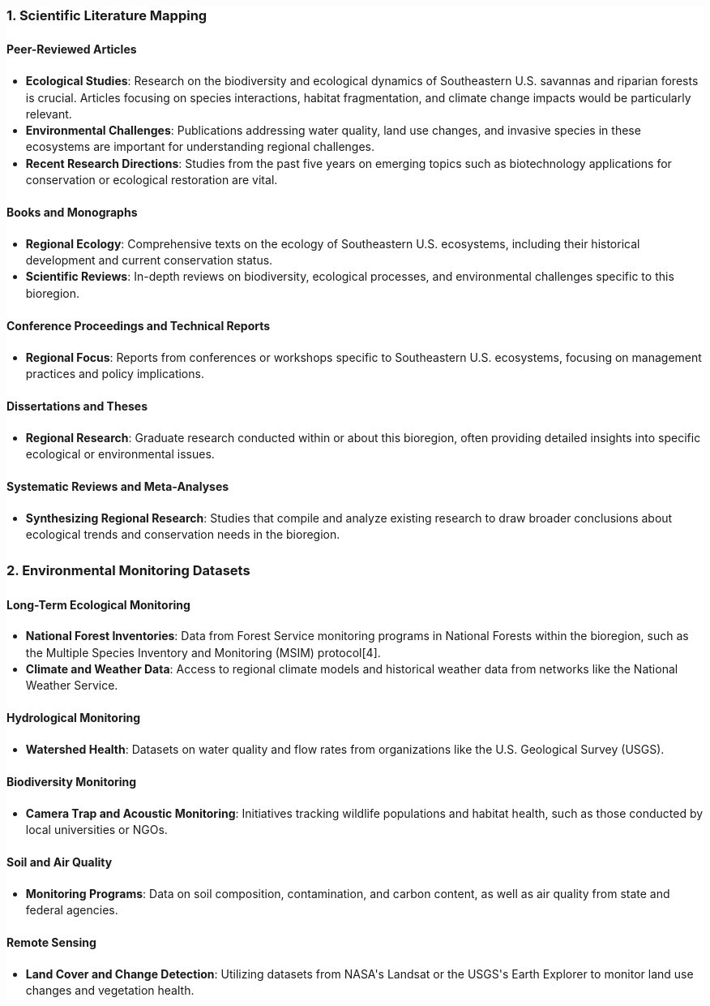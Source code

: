 ### 1. Scientific Literature Mapping

#### Peer-Reviewed Articles
- **Ecological Studies**: Research on the biodiversity and ecological dynamics of Southeastern U.S. savannas and riparian forests is crucial. Articles focusing on species interactions, habitat fragmentation, and climate change impacts would be particularly relevant.
- **Environmental Challenges**: Publications addressing water quality, land use changes, and invasive species in these ecosystems are important for understanding regional challenges.
- **Recent Research Directions**: Studies from the past five years on emerging topics such as biotechnology applications for conservation or ecological restoration are vital.

#### Books and Monographs
- **Regional Ecology**: Comprehensive texts on the ecology of Southeastern U.S. ecosystems, including their historical development and current conservation status.
- **Scientific Reviews**: In-depth reviews on biodiversity, ecological processes, and environmental challenges specific to this bioregion.

#### Conference Proceedings and Technical Reports
- **Regional Focus**: Reports from conferences or workshops specific to Southeastern U.S. ecosystems, focusing on management practices and policy implications.

#### Dissertations and Theses
- **Regional Research**: Graduate research conducted within or about this bioregion, often providing detailed insights into specific ecological or environmental issues.

#### Systematic Reviews and Meta-Analyses
- **Synthesizing Regional Research**: Studies that compile and analyze existing research to draw broader conclusions about ecological trends and conservation needs in the bioregion.

### 2. Environmental Monitoring Datasets

#### Long-Term Ecological Monitoring
- **National Forest Inventories**: Data from Forest Service monitoring programs in National Forests within the bioregion, such as the Multiple Species Inventory and Monitoring (MSIM) protocol[4].
- **Climate and Weather Data**: Access to regional climate models and historical weather data from networks like the National Weather Service.

#### Hydrological Monitoring
- **Watershed Health**: Datasets on water quality and flow rates from organizations like the U.S. Geological Survey (USGS).

#### Biodiversity Monitoring
- **Camera Trap and Acoustic Monitoring**: Initiatives tracking wildlife populations and habitat health, such as those conducted by local universities or NGOs.

#### Soil and Air Quality
- **Monitoring Programs**: Data on soil composition, contamination, and carbon content, as well as air quality from state and federal agencies.

#### Remote Sensing
- **Land Cover and Change Detection**: Utilizing datasets from NASA's Landsat or the USGS's Earth Explorer to monitor land use changes and vegetation health.
